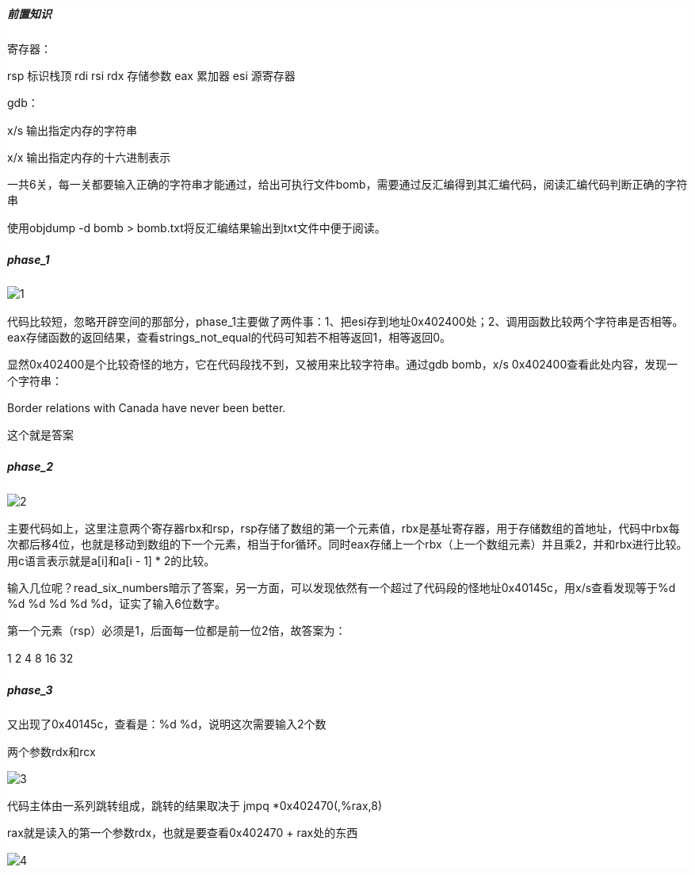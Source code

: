 ##### 前置知识

寄存器：

rsp 标识栈顶		rdi rsi rdx 存储参数		eax 累加器		esi 源寄存器

gdb：

x/s 输出指定内存的字符串

x/x 输出指定内存的十六进制表示



一共6关，每一关都要输入正确的字符串才能通过，给出可执行文件bomb，需要通过反汇编得到其汇编代码，阅读汇编代码判断正确的字符串

使用objdump -d bomb > bomb.txt将反汇编结果输出到txt文件中便于阅读。

##### phase_1

![1](D:\Note\csapp_lab\lab2\img\1.PNG)

代码比较短，忽略开辟空间的那部分，phase_1主要做了两件事：1、把esi存到地址0x402400处；2、调用函数比较两个字符串是否相等。eax存储函数的返回结果，查看strings_not_equal的代码可知若不相等返回1，相等返回0。

显然0x402400是个比较奇怪的地方，它在代码段找不到，又被用来比较字符串。通过gdb bomb，x/s 0x402400查看此处内容，发现一个字符串：

Border relations with Canada have never been better.

这个就是答案



##### phase_2

![2](D:\Note\csapp_lab\lab2\img\2.PNG)

主要代码如上，这里注意两个寄存器rbx和rsp，rsp存储了数组的第一个元素值，rbx是基址寄存器，用于存储数组的首地址，代码中rbx每次都后移4位，也就是移动到数组的下一个元素，相当于for循环。同时eax存储上一个rbx（上一个数组元素）并且乘2，并和rbx进行比较。用c语言表示就是a[i]和a[i - 1] * 2的比较。

输入几位呢？read_six_numbers暗示了答案，另一方面，可以发现依然有一个超过了代码段的怪地址0x40145c，用x/s查看发现等于%d %d %d %d %d %d，证实了输入6位数字。

第一个元素（rsp）必须是1，后面每一位都是前一位2倍，故答案为：

1 2 4 8 16 32



##### phase_3

又出现了0x40145c，查看是：%d %d，说明这次需要输入2个数

两个参数rdx和rcx

![3](D:\Note\csapp_lab\lab2\img\3.PNG)

代码主体由一系列跳转组成，跳转的结果取决于 jmpq   *0x402470(,%rax,8)

rax就是读入的第一个参数rdx，也就是要查看0x402470 + rax处的东西

![4](D:\Note\csapp_lab\lab2\img\4.png)
